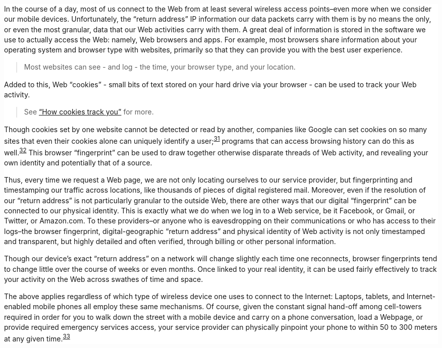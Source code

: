 In the course of a day, most of us connect to the Web from at least
several wireless access points–even more when we consider our mobile
devices. Unfortunately, the “return address” IP information our data
packets carry with them is by no means the only, or even the most
granular, data that our Web activities carry with them. A great deal of
information is stored in the software we use to actually access the Web:
namely, Web browsers and apps. For example, most browsers share
information about your operating system and browser type with websites,
primarily so that they can provide you with the best user experience.

> Most websites can see - and log - the time, your browser type,
> and your location.

Added to this, Web “cookies” - small bits of text stored on your hard
drive via your browser - can be used to track your Web activity.

> See [“How cookies track
> you”](http://live.wsj.com/video/how-advertisers-use-Internet-cookies-to-track-you/92E525EB-9E4A-4399-817D-8C4E6EF68F93.html)
> for more.

Though cookies set by one website cannot be detected or read by another,
companies like Google can set cookies on so many sites that even their
cookies alone can uniquely identify a user;<sup>[31](footnotes/README.html#fn31)</sup> programs that
can access browsing history can do this as well.<sup>[32](footnotes/README.html#fn32)</sup> This
browser “fingerprint” can be used to draw together otherwise disparate
threads of Web activity, and revealing your own identity and potentially
that of a source.

Thus, every time we request a Web page, we are not only locating
ourselves to our service provider, but fingerprinting and timestamping
our traffic across locations, like thousands of pieces of digital
registered mail. Moreover, even if the resolution of our “return
address” is not particularly granular to the outside Web, there are
other ways that our digital “fingerprint” can be connected to our
physical identity. This is exactly what we do when we log in to a Web
service, be it Facebook, or Gmail, or Twitter, or Amazon.com. To these
providers–or anyone who is eavesdropping on their communications or who
has access to their logs–the browser fingerprint, digital-geographic
“return address” and physical identity of Web activity is not only
timestamped and transparent, but highly detailed and often verified,
through billing or other personal information.

Though our device’s exact “return address” on a network will change
slightly each time one reconnects, browser fingerprints tend to change
little over the course of weeks or even months. Once linked to your real
identity, it can be used fairly effectively to track your activity on
the Web across swathes of time and space.

The above applies regardless of which type of wireless device one uses
to connect to the Internet: Laptops, tablets, and Internet-enabled
mobile phones all employ these same mechanisms. Of course, given the
constant signal hand-off among cell-towers required in order for you to
walk down the street with a mobile device and carry on a phone
conversation, load a Webpage, or provide required emergency services
access, your service provider can physically pinpoint your phone to
within 50 to 300 meters at any given time.<sup>[33](footnotes/README.html#fn33)</sup>
